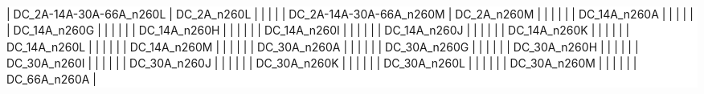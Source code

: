 | DC\_2A-14A-30A-66A\_n260L | DC\_2A\_n260L              |
|                           |                            |
| DC\_2A-14A-30A-66A\_n260M | DC\_2A\_n260M              |
|                           |                            |
|                           | DC\_14A\_n260A             |
|                           |                            |
|                           | DC\_14A\_n260G             |
|                           |                            |
|                           | DC\_14A\_n260H             |
|                           |                            |
|                           | DC\_14A\_n260I             |
|                           |                            |
|                           | DC\_14A\_n260J             |
|                           |                            |
|                           | DC\_14A\_n260K             |
|                           |                            |
|                           | DC\_14A\_n260L             |
|                           |                            |
|                           | DC\_14A\_n260M             |
|                           |                            |
|                           | DC\_30A\_n260A             |
|                           |                            |
|                           | DC\_30A\_n260G             |
|                           |                            |
|                           | DC\_30A\_n260H             |
|                           |                            |
|                           | DC\_30A\_n260I             |
|                           |                            |
|                           | DC\_30A\_n260J             |
|                           |                            |
|                           | DC\_30A\_n260K             |
|                           |                            |
|                           | DC\_30A\_n260L             |
|                           |                            |
|                           | DC\_30A\_n260M             |
|                           |                            |
|                           | DC\_66A\_n260A             |